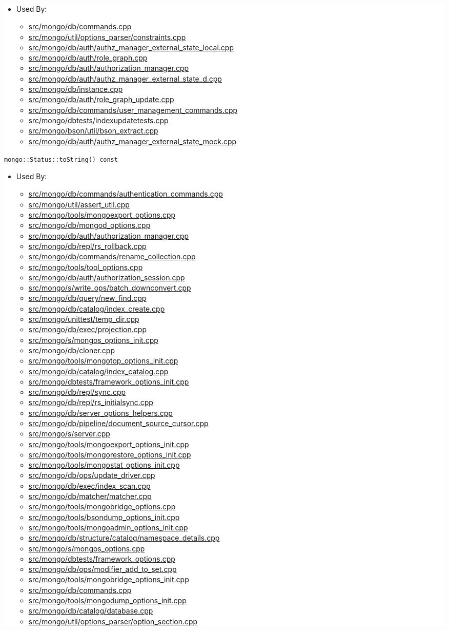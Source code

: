 - Used By:

    - [src/mongo/db/commands.cpp](../../../queries/database\_commands)
    - [src/mongo/util/options\_parser/constraints.cpp](../../../process\_management/startup\_initialization)
    - [src/mongo/db/auth/authz\_manager\_external\_state\_local.cpp](../../../security/authorization)
    - [src/mongo/db/auth/role\_graph.cpp](../../../security/authorization)
    - [src/mongo/db/auth/authorization\_manager.cpp](../../../security/authorization)
    - [src/mongo/db/auth/authz\_manager\_external\_state\_d.cpp](../../../security/authorization)
    - [src/mongo/db/instance.cpp](../../../storage/storage\_layer\_structure)
    - [src/mongo/db/auth/role\_graph\_update.cpp](../../../security/authorization)
    - [src/mongo/db/commands/user\_management\_commands.cpp](../../../security/authorization)
    - [src/mongo/dbtests/indexupdatetests.cpp](../../../tests/unit\_tests)
    - [src/mongo/bson/util/bson\_extract.cpp](../../../bson/bson)
    - [src/mongo/db/auth/authz\_manager\_external\_state\_mock.cpp](../../../security/authorization)

<div></div>

    mongo::Status::toString() const

- Used By:

    - [src/mongo/db/commands/authentication\_commands.cpp](../../../security/authentication)
    - [src/mongo/util/assert\_util.cpp](../../../utilities/utilities)
    - [src/mongo/tools/mongoexport\_options.cpp](../../../tools/tools)
    - [src/mongo/db/mongod\_options.cpp](../../../process\_management/mongos\_and\_mongod\_mains)
    - [src/mongo/db/auth/authorization\_manager.cpp](../../../security/authorization)
    - [src/mongo/db/repl/rs\_rollback.cpp](../../../replication/replication)
    - [src/mongo/db/commands/rename\_collection.cpp](../../../queries/database\_commands)
    - [src/mongo/tools/tool\_options.cpp](../../../tools/tools)
    - [src/mongo/db/auth/authorization\_session.cpp](../../../security/authorization)
    - [src/mongo/s/write\_ops/batch\_downconvert.cpp](../../../network/write\_commands)
    - [src/mongo/db/query/new\_find.cpp](../../../queries/core\_query\_system)
    - [src/mongo/db/catalog/index\_create.cpp](../../../storage/storage\_layer\_structure)
    - [src/mongo/unittest/temp\_dir.cpp](../../../tests/unit\_tests)
    - [src/mongo/db/exec/projection.cpp](../../../queries/core\_query\_system)
    - [src/mongo/s/mongos\_options\_init.cpp](../../../process\_management/mongos\_and\_mongod\_mains)
    - [src/mongo/db/cloner.cpp](../../../storage/storage\_layer\_structure)
    - [src/mongo/tools/mongotop\_options\_init.cpp](../../../tools/tools)
    - [src/mongo/db/catalog/index\_catalog.cpp](../../../storage/storage\_layer\_structure)
    - [src/mongo/dbtests/framework\_options\_init.cpp](../../../tests/unit\_tests)
    - [src/mongo/db/repl/sync.cpp](../../../replication/replication)
    - [src/mongo/db/repl/rs\_initialsync.cpp](../../../replication/replication)
    - [src/mongo/db/server\_options\_helpers.cpp](../../../process\_management/startup\_initialization)
    - [src/mongo/db/pipeline/document\_source\_cursor.cpp](../../../queries/aggregation\_framework)
    - [src/mongo/s/server.cpp](../../../process\_management/mongos\_and\_mongod\_mains)
    - [src/mongo/tools/mongoexport\_options\_init.cpp](../../../tools/tools)
    - [src/mongo/tools/mongorestore\_options\_init.cpp](../../../tools/tools)
    - [src/mongo/tools/mongostat\_options\_init.cpp](../../../tools/tools)
    - [src/mongo/db/ops/update\_driver.cpp](../../../queries/update\_system)
    - [src/mongo/db/exec/index\_scan.cpp](../../../queries/core\_query\_system)
    - [src/mongo/db/matcher/matcher.cpp](../../../queries/core\_query\_system)
    - [src/mongo/tools/mongobridge\_options.cpp](../../../tools/tools)
    - [src/mongo/tools/bsondump\_options\_init.cpp](../../../tools/tools)
    - [src/mongo/tools/mongoadmin\_options\_init.cpp](../../../tools/tools)
    - [src/mongo/db/structure/catalog/namespace\_details.cpp](../../../storage/storage\_layer\_structure)
    - [src/mongo/s/mongos\_options.cpp](../../../process\_management/mongos\_and\_mongod\_mains)
    - [src/mongo/dbtests/framework\_options.cpp](../../../tests/unit\_tests)
    - [src/mongo/db/ops/modifier\_add\_to\_set.cpp](../../../queries/update\_system)
    - [src/mongo/tools/mongobridge\_options\_init.cpp](../../../tools/tools)
    - [src/mongo/db/commands.cpp](../../../queries/database\_commands)
    - [src/mongo/tools/mongodump\_options\_init.cpp](../../../tools/tools)
    - [src/mongo/db/catalog/database.cpp](../../../storage/storage\_layer\_structure)
    - [src/mongo/util/options\_parser/option\_section.cpp](../../../process\_management/startup\_initialization)